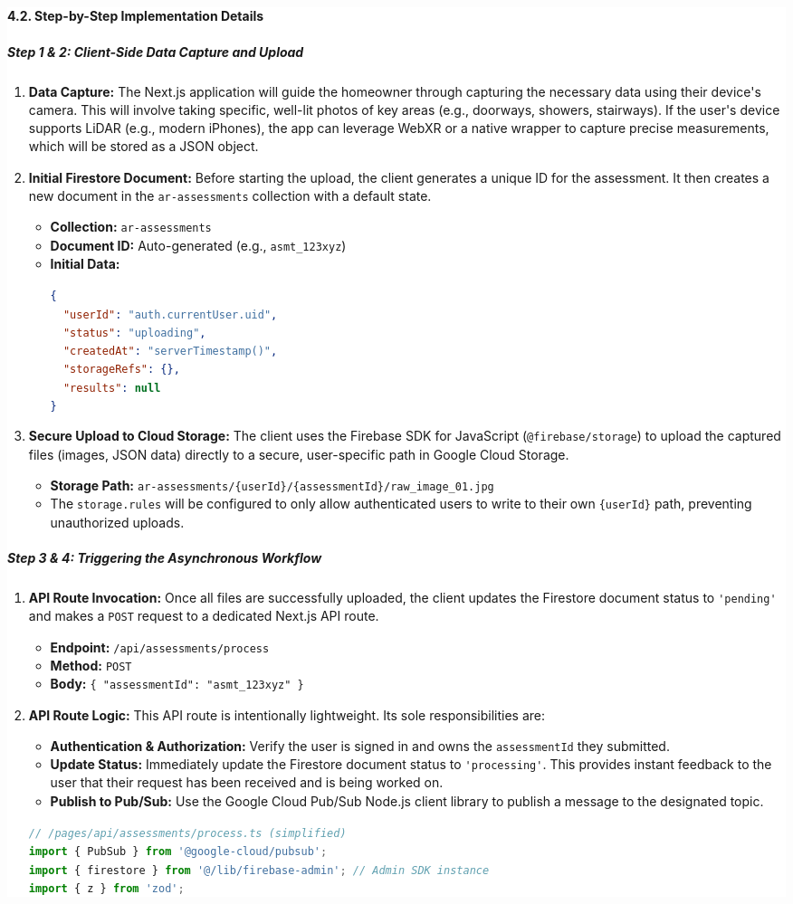 
#### **4.2. Step-by-Step Implementation Details**

##### **Step 1 & 2: Client-Side Data Capture and Upload**

1.  **Data Capture:** The Next.js application will guide the homeowner through capturing the necessary data using their device's camera. This will involve taking specific, well-lit photos of key areas (e.g., doorways, showers, stairways). If the user's device supports LiDAR (e.g., modern iPhones), the app can leverage WebXR or a native wrapper to capture precise measurements, which will be stored as a JSON object.
2.  **Initial Firestore Document:** Before starting the upload, the client generates a unique ID for the assessment. It then creates a new document in the `ar-assessments` collection with a default state.

    *   **Collection:** `ar-assessments`
    *   **Document ID:** Auto-generated (e.g., `asmt_123xyz`)
    *   **Initial Data:**
        ```json
        {
          "userId": "auth.currentUser.uid",
          "status": "uploading",
          "createdAt": "serverTimestamp()",
          "storageRefs": {},
          "results": null
        }
        ```

3.  **Secure Upload to Cloud Storage:** The client uses the Firebase SDK for JavaScript (`@firebase/storage`) to upload the captured files (images, JSON data) directly to a secure, user-specific path in Google Cloud Storage.

    *   **Storage Path:** `ar-assessments/{userId}/{assessmentId}/raw_image_01.jpg`
    *   The `storage.rules` will be configured to only allow authenticated users to write to their own `{userId}` path, preventing unauthorized uploads.

##### **Step 3 & 4: Triggering the Asynchronous Workflow**

1.  **API Route Invocation:** Once all files are successfully uploaded, the client updates the Firestore document status to `'pending'` and makes a `POST` request to a dedicated Next.js API route.

    *   **Endpoint:** `/api/assessments/process`
    *   **Method:** `POST`
    *   **Body:** `{ "assessmentId": "asmt_123xyz" }`

2.  **API Route Logic:** This API route is intentionally lightweight. Its sole responsibilities are:
    *   **Authentication & Authorization:** Verify the user is signed in and owns the `assessmentId` they submitted.
    *   **Update Status:** Immediately update the Firestore document status to `'processing'`. This provides instant feedback to the user that their request has been received and is being worked on.
    *   **Publish to Pub/Sub:** Use the Google Cloud Pub/Sub Node.js client library to publish a message to the designated topic.

    ```typescript
    // /pages/api/assessments/process.ts (simplified)
    import { PubSub } from '@google-cloud/pubsub';
    import { firestore } from '@/lib/firebase-admin'; // Admin SDK instance
    import { z } from 'zod';
